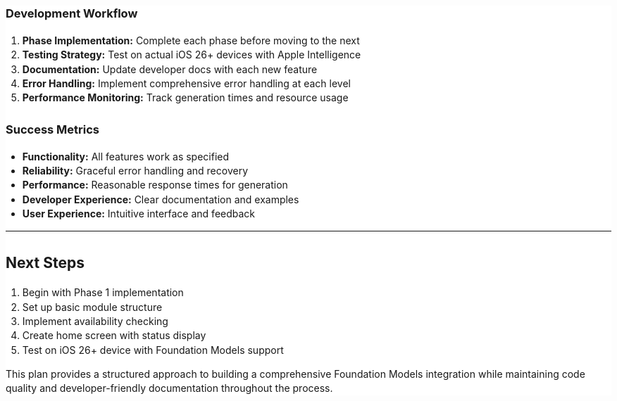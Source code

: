 ### Development Workflow
1. **Phase Implementation:** Complete each phase before moving to the next
2. **Testing Strategy:** Test on actual iOS 26+ devices with Apple Intelligence
3. **Documentation:** Update developer docs with each new feature
4. **Error Handling:** Implement comprehensive error handling at each level
5. **Performance Monitoring:** Track generation times and resource usage

### Success Metrics
- **Functionality:** All features work as specified
- **Reliability:** Graceful error handling and recovery
- **Performance:** Reasonable response times for generation
- **Developer Experience:** Clear documentation and examples
- **User Experience:** Intuitive interface and feedback

---

## Next Steps
1. Begin with Phase 1 implementation
2. Set up basic module structure
3. Implement availability checking
4. Create home screen with status display
5. Test on iOS 26+ device with Foundation Models support

This plan provides a structured approach to building a comprehensive Foundation Models integration while maintaining code quality and developer-friendly documentation throughout the process.